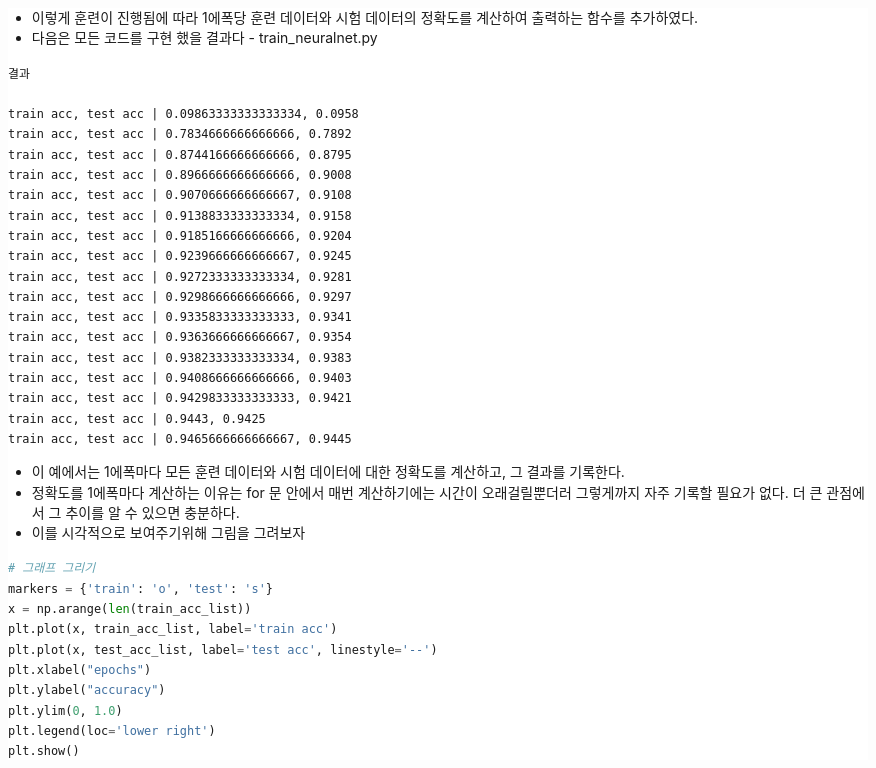 - 이렇게 훈련이 진행됨에 따라 1에폭당 훈련 데이터와 시험 데이터의 정확도를 계산하여 출력하는 함수를 추가하였다.
- 다음은 모든 코드를 구현 했을 결과다 - train_neuralnet.py
```
결과

train acc, test acc | 0.09863333333333334, 0.0958
train acc, test acc | 0.7834666666666666, 0.7892
train acc, test acc | 0.8744166666666666, 0.8795
train acc, test acc | 0.8966666666666666, 0.9008
train acc, test acc | 0.9070666666666667, 0.9108
train acc, test acc | 0.9138833333333334, 0.9158
train acc, test acc | 0.9185166666666666, 0.9204
train acc, test acc | 0.9239666666666667, 0.9245
train acc, test acc | 0.9272333333333334, 0.9281
train acc, test acc | 0.9298666666666666, 0.9297
train acc, test acc | 0.9335833333333333, 0.9341
train acc, test acc | 0.9363666666666667, 0.9354
train acc, test acc | 0.9382333333333334, 0.9383
train acc, test acc | 0.9408666666666666, 0.9403
train acc, test acc | 0.9429833333333333, 0.9421
train acc, test acc | 0.9443, 0.9425
train acc, test acc | 0.9465666666666667, 0.9445
```

- 이 예에서는 1에폭마다 모든 훈련 데이터와 시험 데이터에 대한 정확도를 계산하고, 그 결과를 기록한다.
- 정확도를 1에폭마다 계산하는 이유는 for 문 안에서 매번 계산하기에는 시간이 오래걸릴뿐더러 그렇게까지 자주 기록할
필요가 없다. 더 큰 관점에서 그 추이를 알 수 있으면 충분하다.
- 이를 시각적으로 보여주기위해 그림을 그려보자

```python
# 그래프 그리기
markers = {'train': 'o', 'test': 's'}
x = np.arange(len(train_acc_list))
plt.plot(x, train_acc_list, label='train acc')
plt.plot(x, test_acc_list, label='test acc', linestyle='--')
plt.xlabel("epochs")
plt.ylabel("accuracy")
plt.ylim(0, 1.0)
plt.legend(loc='lower right')
plt.show()
```
